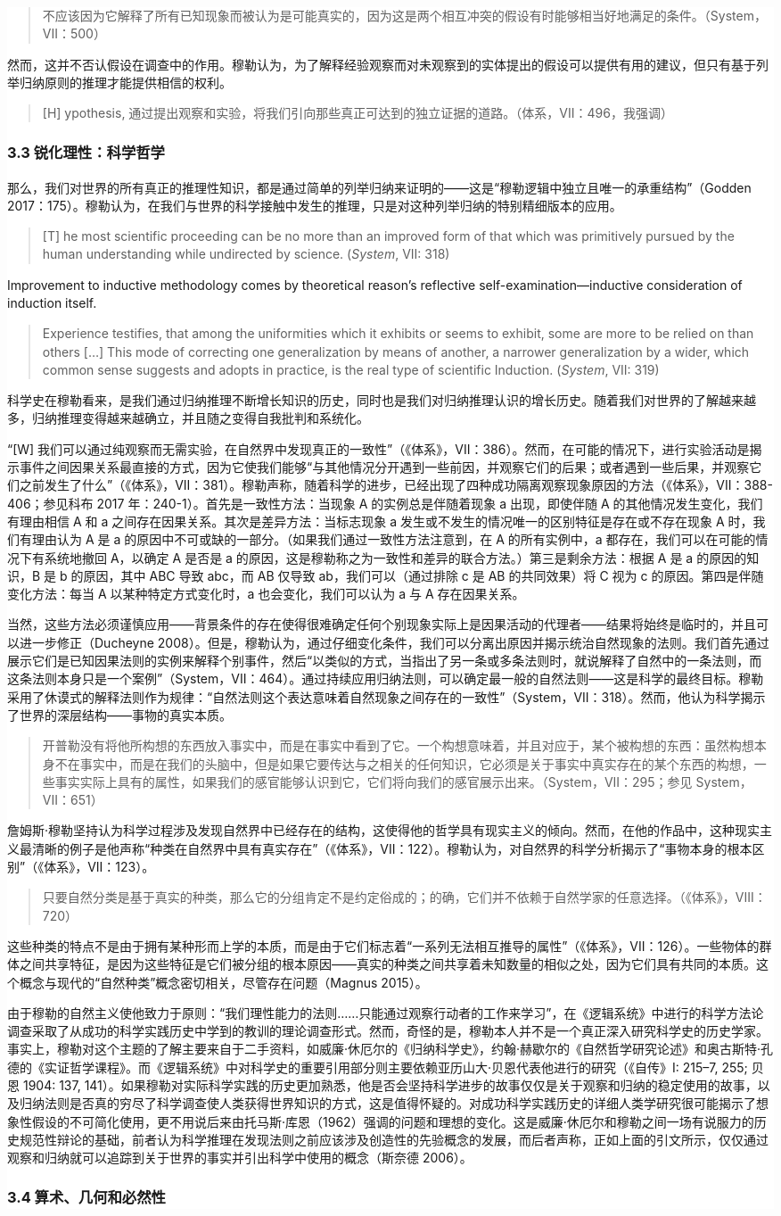 > 不应该因为它解释了所有已知现象而被认为是可能真实的，因为这是两个相互冲突的假设有时能够相当好地满足的条件。（System，VII：500）

然而，这并不否认假设在调查中的作用。穆勒认为，为了解释经验观察而对未观察到的实体提出的假设可以提供有用的建议，但只有基于列举归纳原则的推理才能提供相信的权利。

> [H] ypothesis, 通过提出观察和实验，将我们引向那些真正可达到的独立证据的道路。（体系，VII：496，我强调）

### 3.3 锐化理性：科学哲学

那么，我们对世界的所有真正的推理性知识，都是通过简单的列举归纳来证明的——这是“穆勒逻辑中独立且唯一的承重结构”（Godden 2017：175）。穆勒认为，在我们与世界的科学接触中发生的推理，只是对这种列举归纳的特别精细版本的应用。

> [T] he most scientific proceeding can be no more than an improved form of that which was primitively pursued by the human understanding while undirected by science. (*System*, VII: 318)

Improvement to inductive methodology comes by theoretical reason’s reflective self-examination—inductive consideration of induction itself.

> Experience testifies, that among the uniformities which it exhibits or seems to exhibit, some are more to be relied on than others […] This mode of correcting one generalization by means of another, a narrower generalization by a wider, which common sense suggests and adopts in practice, is the real type of scientific Induction. (*System*, VII: 319)

科学史在穆勒看来，是我们通过归纳推理不断增长知识的历史，同时也是我们对归纳推理认识的增长历史。随着我们对世界的了解越来越多，归纳推理变得越来越确立，并且随之变得自我批判和系统化。

“[W] 我们可以通过纯观察而无需实验，在自然界中发现真正的一致性”（《体系》，VII：386）。然而，在可能的情况下，进行实验活动是揭示事件之间因果关系最直接的方式，因为它使我们能够“与其他情况分开遇到一些前因，并观察它们的后果；或者遇到一些后果，并观察它们之前发生了什么”（《体系》，VII：381）。穆勒声称，随着科学的进步，已经出现了四种成功隔离观察现象原因的方法（《体系》，VII：388-406；参见科布 2017 年：240-1）。首先是一致性方法：当现象 A 的实例总是伴随着现象 a 出现，即使伴随 A 的其他情况发生变化，我们有理由相信 A 和 a 之间存在因果关系。其次是差异方法：当标志现象 a 发生或不发生的情况唯一的区别特征是存在或不存在现象 A 时，我们有理由认为 A 是 a 的原因中不可或缺的一部分。（如果我们通过一致性方法注意到，在 A 的所有实例中，a 都存在，我们可以在可能的情况下有系统地撤回 A，以确定 A 是否是 a 的原因，这是穆勒称之为一致性和差异的联合方法。）第三是剩余方法：根据 A 是 a 的原因的知识，B 是 b 的原因，其中 ABC 导致 abc，而 AB 仅导致 ab，我们可以（通过排除 c 是 AB 的共同效果）将 C 视为 c 的原因。第四是伴随变化方法：每当 A 以某种特定方式变化时，a 也会变化，我们可以认为 a 与 A 存在因果关系。

当然，这些方法必须谨慎应用——背景条件的存在使得很难确定任何个别现象实际上是因果活动的代理者——结果将始终是临时的，并且可以进一步修正（Ducheyne 2008）。但是，穆勒认为，通过仔细变化条件，我们可以分离出原因并揭示统治自然现象的法则。我们首先通过展示它们是已知因果法则的实例来解释个别事件，然后“以类似的方式，当指出了另一条或多条法则时，就说解释了自然中的一条法则，而这条法则本身只是一个案例”（System，VII：464）。通过持续应用归纳法则，可以确定最一般的自然法则——这是科学的最终目标。穆勒采用了休谟式的解释法则作为规律：“自然法则这个表达意味着自然现象之间存在的一致性”（System，VII：318）。然而，他认为科学揭示了世界的深层结构——事物的真实本质。

> 开普勒没有将他所构想的东西放入事实中，而是在事实中看到了它。一个构想意味着，并且对应于，某个被构想的东西：虽然构想本身不在事实中，而是在我们的头脑中，但是如果它要传达与之相关的任何知识，它必须是关于事实中真实存在的某个东西的构想，一些事实实际上具有的属性，如果我们的感官能够认识到它，它们将向我们的感官展示出来。（System，VII：295；参见 System，VII：651）

詹姆斯·穆勒坚持认为科学过程涉及发现自然界中已经存在的结构，这使得他的哲学具有现实主义的倾向。然而，在他的作品中，这种现实主义最清晰的例子是他声称“种类在自然界中具有真实存在”（《体系》，VII：122）。穆勒认为，对自然界的科学分析揭示了“事物本身的根本区别”（《体系》，VII：123）。

> 只要自然分类是基于真实的种类，那么它的分组肯定不是约定俗成的；的确，它们并不依赖于自然学家的任意选择。（《体系》，VIII：720）

这些种类的特点不是由于拥有某种形而上学的本质，而是由于它们标志着“一系列无法相互推导的属性”（《体系》，VII：126）。一些物体的群体之间共享特征，是因为这些特征是它们被分组的根本原因——真实的种类之间共享着未知数量的相似之处，因为它们具有共同的本质。这个概念与现代的“自然种类”概念密切相关，尽管存在问题（Magnus 2015）。

由于穆勒的自然主义使他致力于原则：“我们理性能力的法则……只能通过观察行动者的工作来学习”，在《逻辑系统》中进行的科学方法论调查采取了从成功的科学实践历史中学到的教训的理论调查形式。然而，奇怪的是，穆勒本人并不是一个真正深入研究科学史的历史学家。事实上，穆勒对这个主题的了解主要来自于二手资料，如威廉·休厄尔的《归纳科学史》，约翰·赫歇尔的《自然哲学研究论述》和奥古斯特·孔德的《实证哲学课程》。而《逻辑系统》中对科学史的重要引用部分则主要依赖亚历山大·贝恩代表他进行的研究（《自传》I: 215–7, 255; 贝恩 1904: 137, 141）。如果穆勒对实际科学实践的历史更加熟悉，他是否会坚持科学进步的故事仅仅是关于观察和归纳的稳定使用的故事，以及归纳法则是否真的穷尽了科学调查使人类获得世界知识的方式，这是值得怀疑的。对成功科学实践历史的详细人类学研究很可能揭示了想象性假设的不可简化使用，更不用说后来由托马斯·库恩（1962）强调的问题和理想的变化。这是威廉·休厄尔和穆勒之间一场有说服力的历史规范性辩论的基础，前者认为科学推理在发现法则之前应该涉及创造性的先验概念的发展，而后者声称，正如上面的引文所示，仅仅通过观察和归纳就可以追踪到关于世界的事实并引出科学中使用的概念（斯奈德 2006）。

### 3.4 算术、几何和必然性

